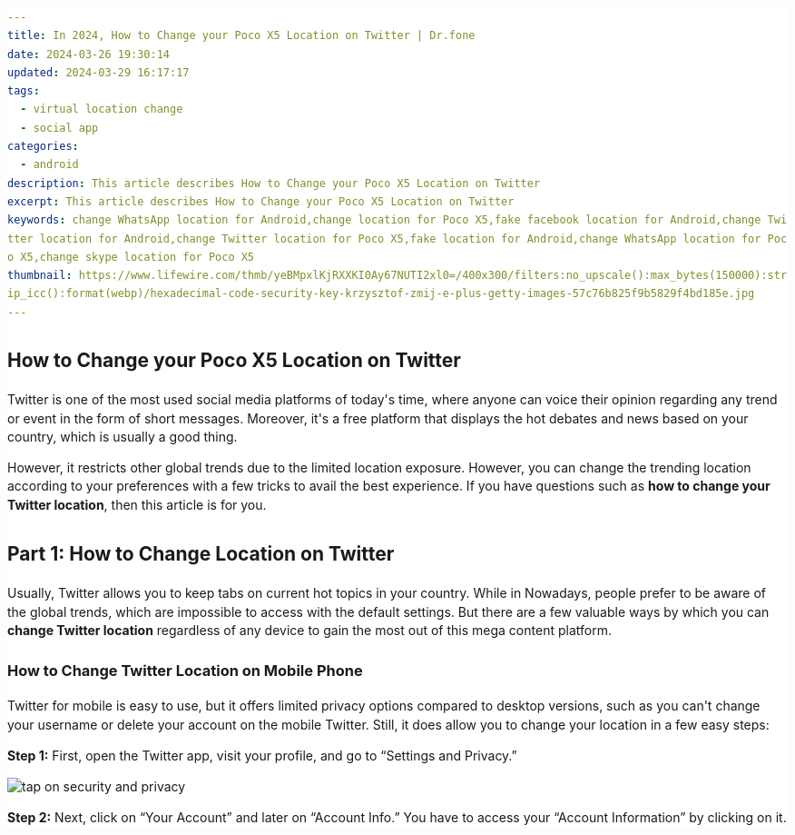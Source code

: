 ```yaml
---
title: In 2024, How to Change your Poco X5 Location on Twitter | Dr.fone
date: 2024-03-26 19:30:14
updated: 2024-03-29 16:17:17
tags: 
  - virtual location change
  - social app
categories:
  - android
description: This article describes How to Change your Poco X5 Location on Twitter
excerpt: This article describes How to Change your Poco X5 Location on Twitter
keywords: change WhatsApp location for Android,change location for Poco X5,fake facebook location for Android,change Twitter location for Android,change Twitter location for Poco X5,fake location for Android,change WhatsApp location for Poco X5,change skype location for Poco X5
thumbnail: https://www.lifewire.com/thmb/yeBMpxlKjRXXKI0Ay67NUTI2xl0=/400x300/filters:no_upscale():max_bytes(150000):strip_icc():format(webp)/hexadecimal-code-security-key-krzysztof-zmij-e-plus-getty-images-57c76b825f9b5829f4bd185e.jpg
---
```


## How to Change your Poco X5 Location on Twitter

Twitter is one of the most used social media platforms of today's time, where anyone can voice their opinion regarding any trend or event in the form of short messages. Moreover, it's a free platform that displays the hot debates and news based on your country, which is usually a good thing.

However, it restricts other global trends due to the limited location exposure. However, you can change the trending location according to your preferences with a few tricks to avail the best experience. If you have questions such as **how to change your Twitter location**, then this article is for you.

## Part 1: How to Change Location on Twitter

Usually, Twitter allows you to keep tabs on current hot topics in your country. While in Nowadays, people prefer to be aware of the global trends, which are impossible to access with the default settings. But there are a few valuable ways by which you can **change Twitter location** regardless of any device to gain the most out of this mega content platform.

### How to Change Twitter Location on Mobile Phone

Twitter for mobile is easy to use, but it offers limited privacy options compared to desktop versions, such as you can't change your username or delete your account on the mobile Twitter. Still, it does allow you to change your location in a few easy steps:

**Step 1:** First, open the Twitter app, visit your profile, and go to “Settings and Privacy.”

![tap on security and privacy](https://images.wondershare.com/drfone/article/2022/05/change-location-on-twitter-1.jpg)

**Step 2:** Next, click on “Your Account” and later on “Account Info.” You have to access your “Account Information” by clicking on it.

